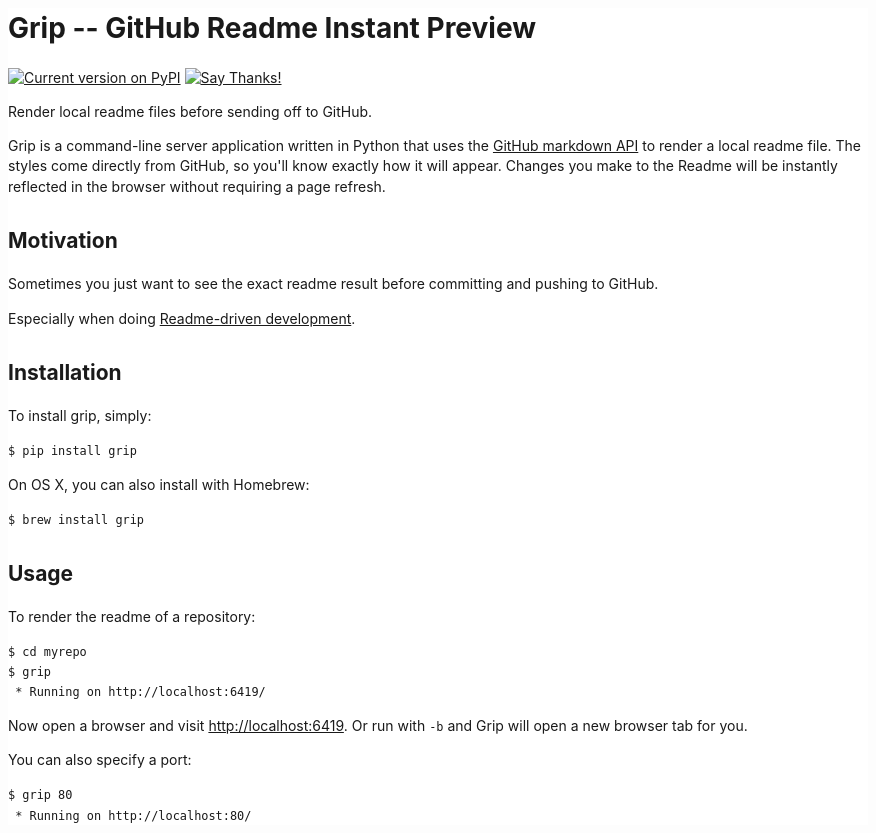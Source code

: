 Grip -- GitHub Readme Instant Preview
=====================================

[![Current version on PyPI](http://img.shields.io/pypi/v/grip.svg)][pypi]
[![Say Thanks!](https://img.shields.io/badge/Say%20Thanks-!-1EAEDB.svg)](https://saythanks.io/to/joeyespo)

Render local readme files before sending off to GitHub.

Grip is a command-line server application written in Python that uses the
[GitHub markdown API][markdown] to render a local readme file. The styles
come directly from GitHub, so you'll know exactly how it will appear. Changes
you make to the Readme will be instantly reflected in the browser without
requiring a page refresh.


Motivation
----------

Sometimes you just want to see the exact readme
result before committing and pushing to GitHub.

Especially when doing [Readme-driven development][rdd].


Installation
------------

To install grip, simply:

```console
$ pip install grip
```

On OS X, you can also install with Homebrew:

```console
$ brew install grip
```


Usage
-----

To render the readme of a repository:

```console
$ cd myrepo
$ grip
 * Running on http://localhost:6419/
```

Now open a browser and visit [http://localhost:6419](http://localhost:6419/).
Or run with `-b` and Grip will open a new browser tab for you.

You can also specify a port:

```console
$ grip 80
 * Running on http://localhost:80/
```


[pypi]: http://pypi.python.org/pypi/grip/
[markdown]: http://developer.github.com/v3/markdown
[rdd]: http://tom.preston-werner.com/2010/08/23/readme-driven-development.html
[authors.md]: AUTHORS.md
[offline-renderer]: http://github.com/joeyespo/grip/tree/offline-renderer
[personal access token]: https://github.com/settings/tokens/new?scopes=
[keychain-access]: https://gist.github.com/klmr/3840aa3c12f947e4064c
[task-lists]: https://github.com/blog/1825-task-lists-in-all-markdown-documents
[user-content]: http://github.github.com/github-flavored-markdown
[python-markdown]: http://github.com/waylan/Python-Markdown
[flask.run]: http://flask.pocoo.org/docs/0.10/api/#flask.Flask.run
[flask.debug]: http://flask.pocoo.org/docs/0.10/api/#flask.Flask.debug
[pytest]: http://pytest.org/
[pytest-watch]: https://github.com/joeyespo/pytest-watch
[twitter]: http://twitter.com/joeyespo
